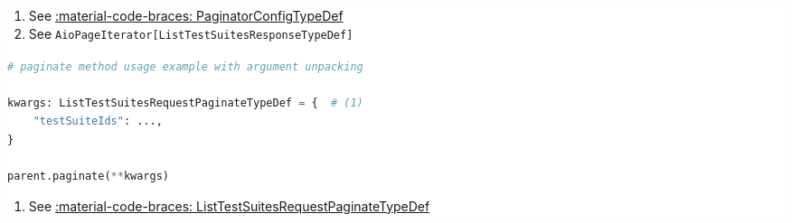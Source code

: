 1. See [:material-code-braces: PaginatorConfigTypeDef](./type_defs.md#paginatorconfigtypedef)
2. See `AioPageIterator[ListTestSuitesResponseTypeDef]`


```python
# paginate method usage example with argument unpacking

kwargs: ListTestSuitesRequestPaginateTypeDef = {  # (1)
    "testSuiteIds": ...,
}

parent.paginate(**kwargs)
```

1. See [:material-code-braces: ListTestSuitesRequestPaginateTypeDef](./type_defs.md#listtestsuitesrequestpaginatetypedef)
